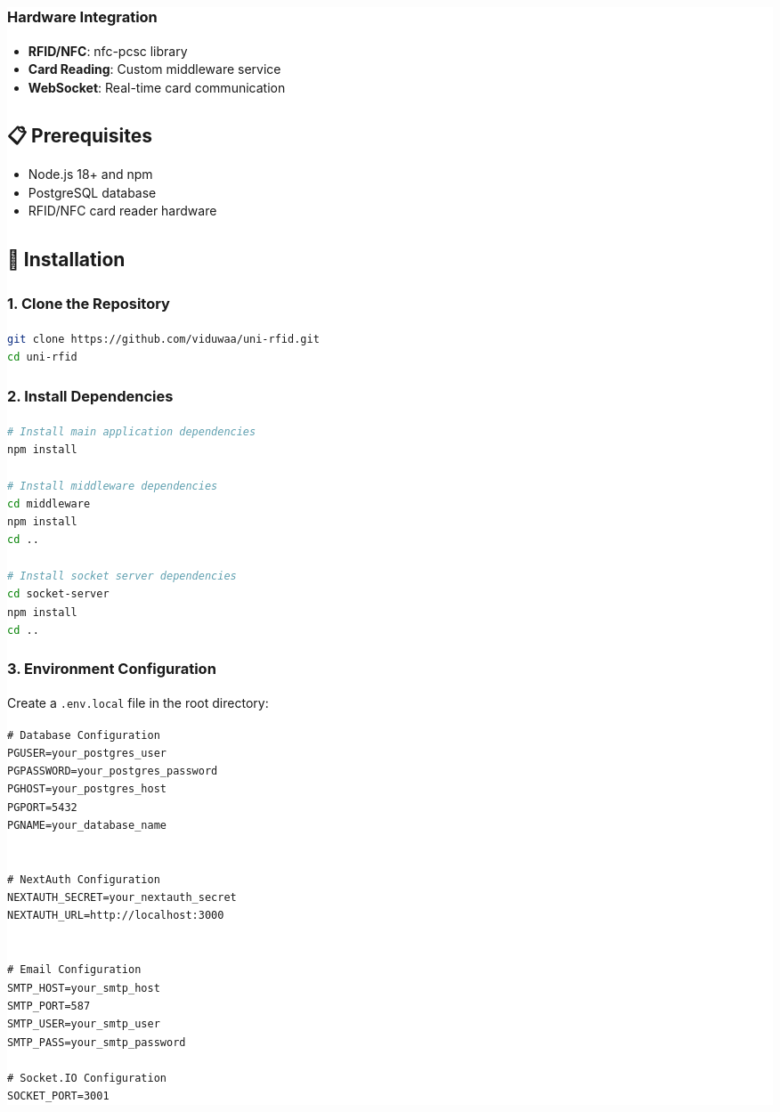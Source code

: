 ### Hardware Integration

- **RFID/NFC**: nfc-pcsc library
- **Card Reading**: Custom middleware service
- **WebSocket**: Real-time card communication

## 📋 Prerequisites

- Node.js 18+ and npm
- PostgreSQL database
- RFID/NFC card reader hardware

## 🚀 Installation

### 1. Clone the Repository

```bash
git clone https://github.com/viduwaa/uni-rfid.git
cd uni-rfid
```

### 2. Install Dependencies

```bash
# Install main application dependencies
npm install

# Install middleware dependencies
cd middleware
npm install
cd ..

# Install socket server dependencies
cd socket-server
npm install
cd ..
```

### 3. Environment Configuration

Create a `.env.local` file in the root directory:

```env
# Database Configuration
PGUSER=your_postgres_user
PGPASSWORD=your_postgres_password
PGHOST=your_postgres_host
PGPORT=5432
PGNAME=your_database_name


# NextAuth Configuration
NEXTAUTH_SECRET=your_nextauth_secret
NEXTAUTH_URL=http://localhost:3000


# Email Configuration
SMTP_HOST=your_smtp_host
SMTP_PORT=587
SMTP_USER=your_smtp_user
SMTP_PASS=your_smtp_password

# Socket.IO Configuration
SOCKET_PORT=3001
```